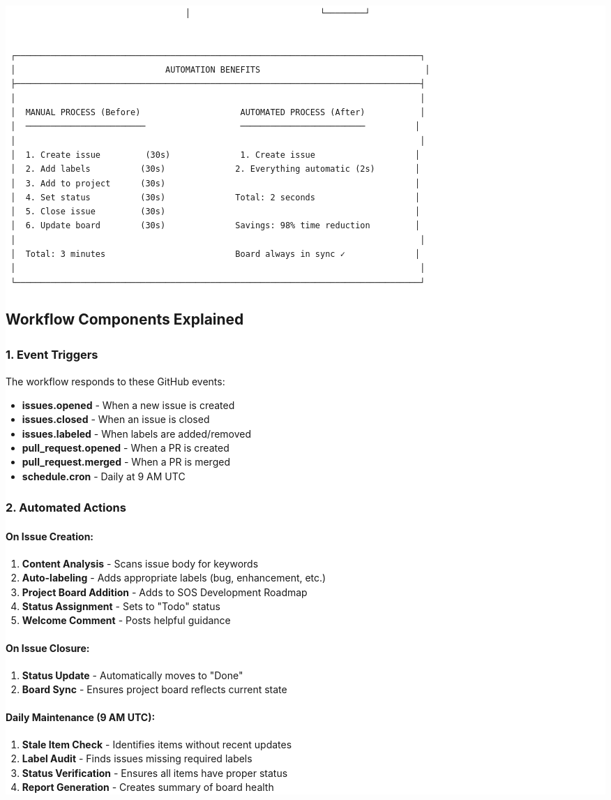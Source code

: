 ```
                                    │                          └────────┘


 ┌─────────────────────────────────────────────────────────────────────────────────┐
 │                              AUTOMATION BENEFITS                                 │
 ├─────────────────────────────────────────────────────────────────────────────────┤
 │                                                                                 │
 │  MANUAL PROCESS (Before)                    AUTOMATED PROCESS (After)           │
 │  ────────────────────────                   ─────────────────────────          │
 │                                                                                 │
 │  1. Create issue         (30s)              1. Create issue                    │
 │  2. Add labels          (30s)              2. Everything automatic (2s)        │
 │  3. Add to project      (30s)                                                  │
 │  4. Set status          (30s)              Total: 2 seconds                    │
 │  5. Close issue         (30s)                                                  │
 │  6. Update board        (30s)              Savings: 98% time reduction         │
 │                                                                                 │
 │  Total: 3 minutes                          Board always in sync ✓              │
 │                                                                                 │
 └─────────────────────────────────────────────────────────────────────────────────┘
```

## Workflow Components Explained

### 1. Event Triggers
The workflow responds to these GitHub events:
- **issues.opened** - When a new issue is created
- **issues.closed** - When an issue is closed
- **issues.labeled** - When labels are added/removed
- **pull_request.opened** - When a PR is created
- **pull_request.merged** - When a PR is merged
- **schedule.cron** - Daily at 9 AM UTC

### 2. Automated Actions

#### On Issue Creation:
1. **Content Analysis** - Scans issue body for keywords
2. **Auto-labeling** - Adds appropriate labels (bug, enhancement, etc.)
3. **Project Board Addition** - Adds to SOS Development Roadmap
4. **Status Assignment** - Sets to "Todo" status
5. **Welcome Comment** - Posts helpful guidance

#### On Issue Closure:
1. **Status Update** - Automatically moves to "Done"
2. **Board Sync** - Ensures project board reflects current state

#### Daily Maintenance (9 AM UTC):
1. **Stale Item Check** - Identifies items without recent updates
2. **Label Audit** - Finds issues missing required labels
3. **Status Verification** - Ensures all items have proper status
4. **Report Generation** - Creates summary of board health
